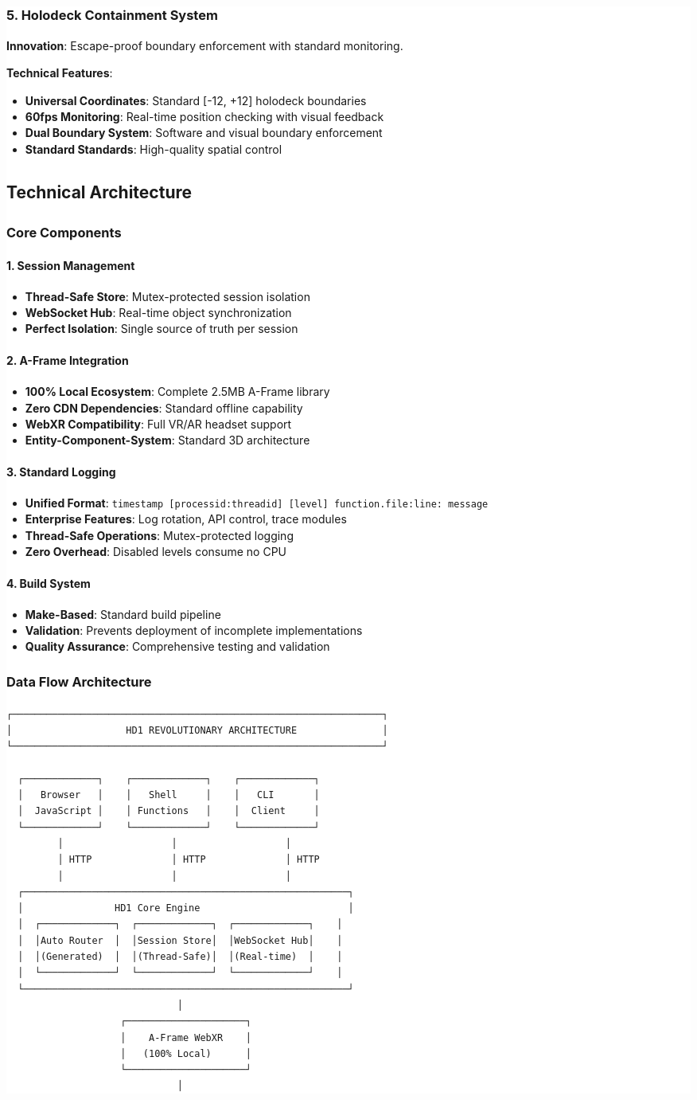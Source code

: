 ### 5. Holodeck Containment System

**Innovation**: Escape-proof boundary enforcement with standard monitoring.

**Technical Features**:
- **Universal Coordinates**: Standard [-12, +12] holodeck boundaries
- **60fps Monitoring**: Real-time position checking with visual feedback
- **Dual Boundary System**: Software and visual boundary enforcement
- **Standard Standards**: High-quality spatial control

## Technical Architecture

### Core Components

#### 1. Session Management
- **Thread-Safe Store**: Mutex-protected session isolation
- **WebSocket Hub**: Real-time object synchronization
- **Perfect Isolation**: Single source of truth per session

#### 2. A-Frame Integration
- **100% Local Ecosystem**: Complete 2.5MB A-Frame library
- **Zero CDN Dependencies**: Standard offline capability
- **WebXR Compatibility**: Full VR/AR headset support
- **Entity-Component-System**: Standard 3D architecture

#### 3. Standard Logging
- **Unified Format**: `timestamp [processid:threadid] [level] function.file:line: message`
- **Enterprise Features**: Log rotation, API control, trace modules
- **Thread-Safe Operations**: Mutex-protected logging
- **Zero Overhead**: Disabled levels consume no CPU

#### 4. Build System
- **Make-Based**: Standard build pipeline
- **Validation**: Prevents deployment of incomplete implementations
- **Quality Assurance**: Comprehensive testing and validation

### Data Flow Architecture

```
┌─────────────────────────────────────────────────────────────────┐
│                    HD1 REVOLUTIONARY ARCHITECTURE               │
└─────────────────────────────────────────────────────────────────┘

  ┌─────────────┐    ┌─────────────┐    ┌─────────────┐
  │   Browser   │    │   Shell     │    │   CLI       │
  │  JavaScript │    │ Functions   │    │  Client     │
  └─────────────┘    └─────────────┘    └─────────────┘
         │                   │                   │
         │ HTTP              │ HTTP              │ HTTP
         │                   │                   │
  ┌─────────────────────────────────────────────────────────┐
  │                HD1 Core Engine                          │
  │  ┌─────────────┐  ┌─────────────┐  ┌─────────────┐    │
  │  │Auto Router  │  │Session Store│  │WebSocket Hub│    │
  │  │(Generated)  │  │(Thread-Safe)│  │(Real-time)  │    │
  │  └─────────────┘  └─────────────┘  └─────────────┘    │
  └─────────────────────────────────────────────────────────┘
                              │
                    ┌─────────────────────┐
                    │    A-Frame WebXR    │
                    │   (100% Local)      │
                    └─────────────────────┘
                              │
```